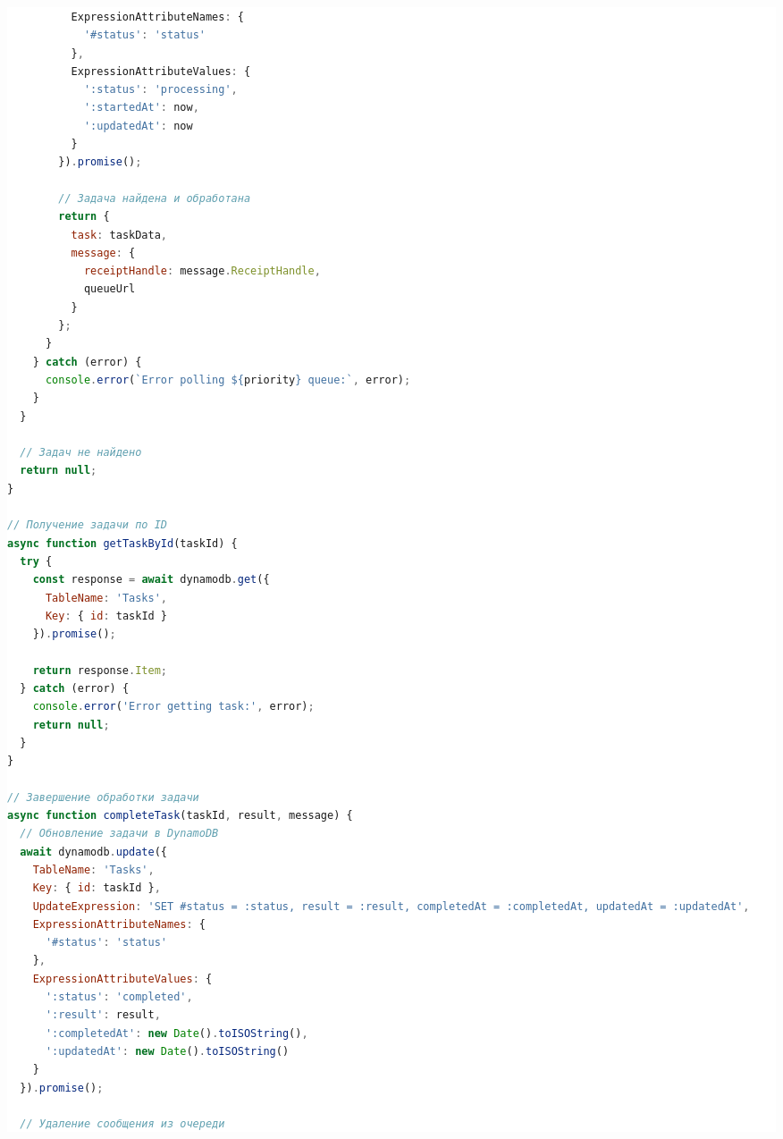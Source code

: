 ```javascript
          ExpressionAttributeNames: {
            '#status': 'status'
          },
          ExpressionAttributeValues: {
            ':status': 'processing',
            ':startedAt': now,
            ':updatedAt': now
          }
        }).promise();
        
        // Задача найдена и обработана
        return {
          task: taskData,
          message: {
            receiptHandle: message.ReceiptHandle,
            queueUrl
          }
        };
      }
    } catch (error) {
      console.error(`Error polling ${priority} queue:`, error);
    }
  }
  
  // Задач не найдено
  return null;
}

// Получение задачи по ID
async function getTaskById(taskId) {
  try {
    const response = await dynamodb.get({
      TableName: 'Tasks',
      Key: { id: taskId }
    }).promise();
    
    return response.Item;
  } catch (error) {
    console.error('Error getting task:', error);
    return null;
  }
}

// Завершение обработки задачи
async function completeTask(taskId, result, message) {
  // Обновление задачи в DynamoDB
  await dynamodb.update({
    TableName: 'Tasks',
    Key: { id: taskId },
    UpdateExpression: 'SET #status = :status, result = :result, completedAt = :completedAt, updatedAt = :updatedAt',
    ExpressionAttributeNames: {
      '#status': 'status'
    },
    ExpressionAttributeValues: {
      ':status': 'completed',
      ':result': result,
      ':completedAt': new Date().toISOString(),
      ':updatedAt': new Date().toISOString()
    }
  }).promise();
  
  // Удаление сообщения из очереди
```